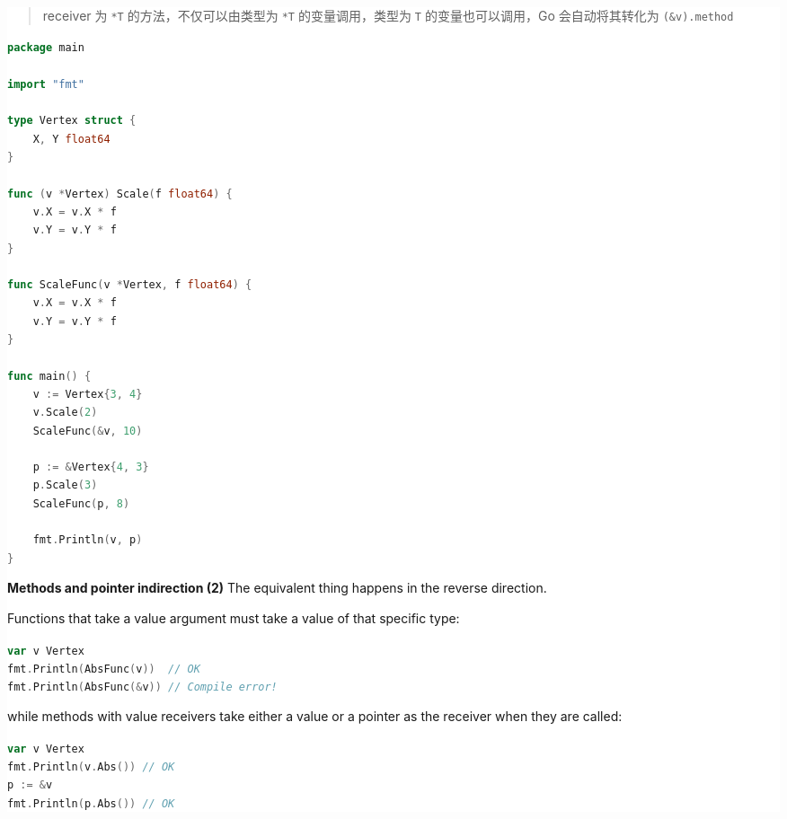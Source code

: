 >  receiver 为 `*T` 的方法，不仅可以由类型为 `*T` 的变量调用，类型为 `T` 的变量也可以调用，Go 会自动将其转化为 `(&v).method`

```go
package main

import "fmt"

type Vertex struct {
    X, Y float64
}

func (v *Vertex) Scale(f float64) {
    v.X = v.X * f
    v.Y = v.Y * f
}

func ScaleFunc(v *Vertex, f float64) {
    v.X = v.X * f
    v.Y = v.Y * f
}

func main() {
    v := Vertex{3, 4}
    v.Scale(2)
    ScaleFunc(&v, 10)

    p := &Vertex{4, 3}
    p.Scale(3)
    ScaleFunc(p, 8)

    fmt.Println(v, p)
}
```

**Methods and pointer indirection (2)**
The equivalent thing happens in the reverse direction.

Functions that take a value argument must take a value of that specific type:

```go
var v Vertex
fmt.Println(AbsFunc(v))  // OK
fmt.Println(AbsFunc(&v)) // Compile error!
```

while methods with value receivers take either a value or a pointer as the receiver when they are called:

```go
var v Vertex
fmt.Println(v.Abs()) // OK
p := &v
fmt.Println(p.Abs()) // OK
```
